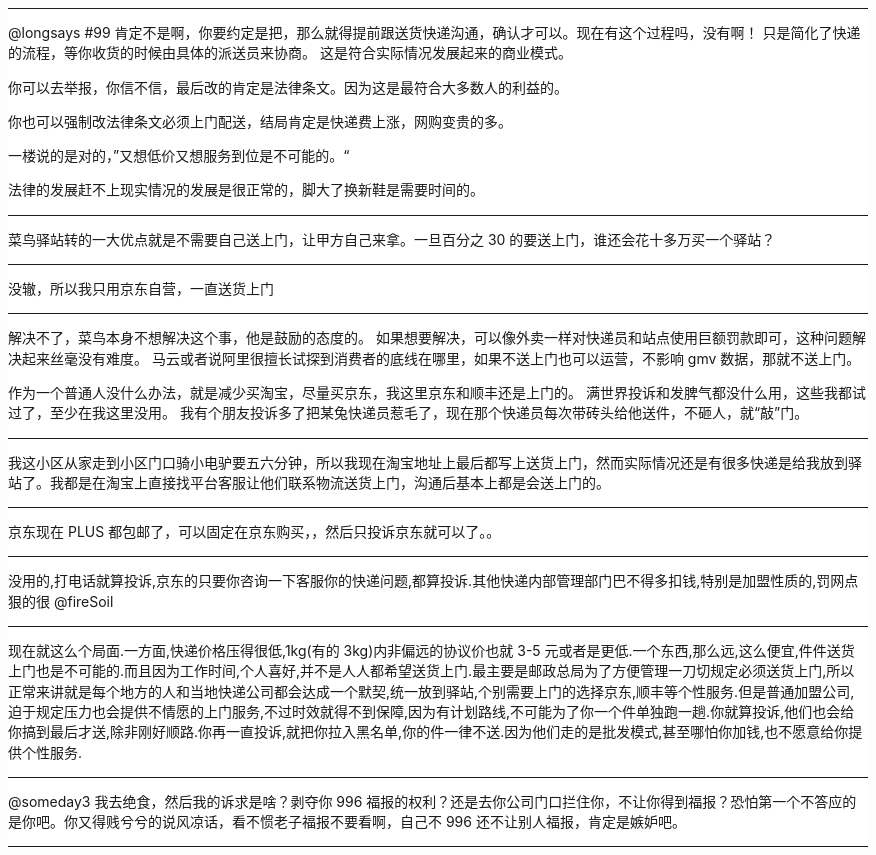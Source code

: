 ---------------------------------------------------

@longsays #99 
肯定不是啊，你要约定是把，那么就得提前跟送货快递沟通，确认才可以。现在有这个过程吗，没有啊！
只是简化了快递的流程，等你收货的时候由具体的派送员来协商。
这是符合实际情况发展起来的商业模式。

你可以去举报，你信不信，最后改的肯定是法律条文。因为这是最符合大多数人的利益的。

你也可以强制改法律条文必须上门配送，结局肯定是快递费上涨，网购变贵的多。

一楼说的是对的，”又想低价又想服务到位是不可能的。“ 

法律的发展赶不上现实情况的发展是很正常的，脚大了换新鞋是需要时间的。

---------------------------------------------------

菜鸟驿站转的一大优点就是不需要自己送上门，让甲方自己来拿。一旦百分之 30 的要送上门，谁还会花十多万买一个驿站？

---------------------------------------------------

没辙，所以我只用京东自营，一直送货上门

---------------------------------------------------

解决不了，菜鸟本身不想解决这个事，他是鼓励的态度的。
如果想要解决，可以像外卖一样对快递员和站点使用巨额罚款即可，这种问题解决起来丝毫没有难度。
马云或者说阿里很擅长试探到消费者的底线在哪里，如果不送上门也可以运营，不影响 gmv 数据，那就不送上门。

作为一个普通人没什么办法，就是减少买淘宝，尽量买京东，我这里京东和顺丰还是上门的。
满世界投诉和发脾气都没什么用，这些我都试过了，至少在我这里没用。
我有个朋友投诉多了把某兔快递员惹毛了，现在那个快递员每次带砖头给他送件，不砸人，就“敲”门。

---------------------------------------------------

我这小区从家走到小区门口骑小电驴要五六分钟，所以我现在淘宝地址上最后都写上送货上门，然而实际情况还是有很多快递是给我放到驿站了。我都是在淘宝上直接找平台客服让他们联系物流送货上门，沟通后基本上都是会送上门的。

---------------------------------------------------

京东现在 PLUS 都包邮了，可以固定在京东购买，，然后只投诉京东就可以了。。

---------------------------------------------------

没用的,打电话就算投诉,京东的只要你咨询一下客服你的快递问题,都算投诉.其他快递内部管理部门巴不得多扣钱,特别是加盟性质的,罚网点狠的很
@fireSoil

---------------------------------------------------

现在就这么个局面.一方面,快递价格压得很低,1kg(有的 3kg)内非偏远的协议价也就 3-5 元或者是更低.一个东西,那么远,这么便宜,件件送货上门也是不可能的.而且因为工作时间,个人喜好,并不是人人都希望送货上门.最主要是邮政总局为了方便管理一刀切规定必须送货上门,所以正常来讲就是每个地方的人和当地快递公司都会达成一个默契,统一放到驿站,个别需要上门的选择京东,顺丰等个性服务.但是普通加盟公司,迫于规定压力也会提供不情愿的上门服务,不过时效就得不到保障,因为有计划路线,不可能为了你一个件单独跑一趟.你就算投诉,他们也会给你搞到最后才送,除非刚好顺路.你再一直投诉,就把你拉入黑名单,你的件一律不送.因为他们走的是批发模式,甚至哪怕你加钱,也不愿意给你提供个性服务.

---------------------------------------------------

@someday3 我去绝食，然后我的诉求是啥？剥夺你 996 福报的权利？还是去你公司门口拦住你，不让你得到福报？恐怕第一个不答应的是你吧。你又得贱兮兮的说风凉话，看不惯老子福报不要看啊，自己不 996 还不让别人福报，肯定是嫉妒吧。

---------------------------------------------------
